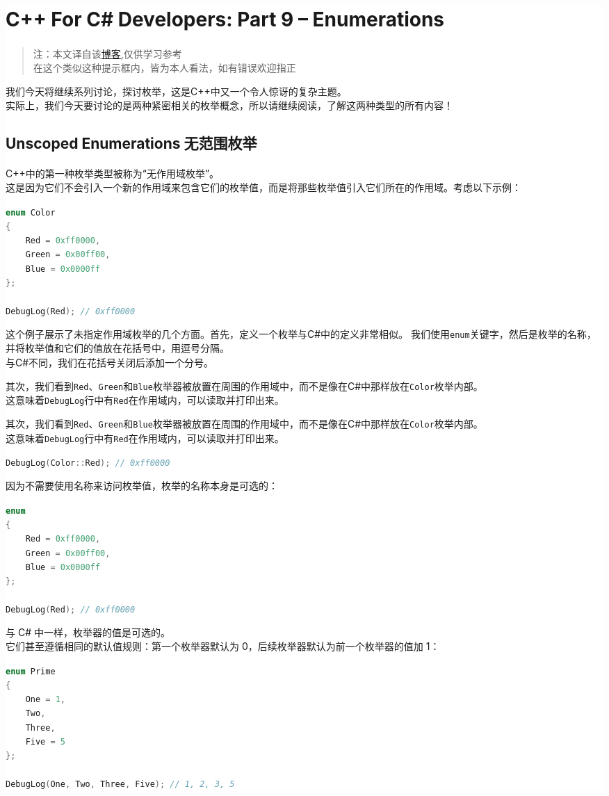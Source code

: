 # C++ For C# Developers: Part 9 – Enumerations

> 注：本文译自该[博客](https://www.jacksondunstan.com/articles/5601),仅供学习参考
> </br>在这个类似这种提示框内，皆为本人看法，如有错误欢迎指正

我们今天将继续系列讨论，探讨枚举，这是C++中又一个令人惊讶的复杂主题。
</br>实际上，我们今天要讨论的是两种紧密相关的枚举概念，所以请继续阅读，了解这两种类型的所有内容！

## Unscoped Enumerations  无范围枚举

C++中的第一种枚举类型被称为“无作用域枚举”。
</br>这是因为它们不会引入一个新的作用域来包含它们的枚举值，而是将那些枚举值引入它们所在的作用域。考虑以下示例：

```c++
enum Color
{
    Red = 0xff0000,
    Green = 0x00ff00,
    Blue = 0x0000ff
};
 
DebugLog(Red); // 0xff0000
```

这个例子展示了未指定作用域枚举的几个方面。首先，定义一个枚举与C#中的定义非常相似。
我们使用`enum`关键字，然后是枚举的名称，并将枚举值和它们的值放在花括号中，用逗号分隔。
</br>与C#不同，我们在花括号关闭后添加一个分号。

其次，我们看到`Red`、`Green`和`Blue`枚举器被放置在周围的作用域中，而不是像在C#中那样放在`Color`枚举内部。
</br>这意味着`DebugLog`行中有`Red`在作用域内，可以读取并打印出来。

其次，我们看到`Red`、`Green`和`Blue`枚举器被放置在周围的作用域中，而不是像在C#中那样放在`Color`枚举内部。
</br>这意味着`DebugLog`行中有`Red`在作用域内，可以读取并打印出来。

```c++
DebugLog(Color::Red); // 0xff0000
```

因为不需要使用名称来访问枚举值，枚举的名称本身是可选的：

```c++
enum
{
    Red = 0xff0000,
    Green = 0x00ff00,
    Blue = 0x0000ff
};
 
DebugLog(Red); // 0xff0000
```

与 C# 中一样，枚举器的值是可选的。
</br>它们甚至遵循相同的默认值规则：第一个枚举器默认为 0，后续枚举器默认为前一个枚举器的值加 1：

```c++
enum Prime
{
    One = 1,
    Two,
    Three,
    Five = 5
};
 
DebugLog(One, Two, Three, Five); // 1, 2, 3, 5
```
